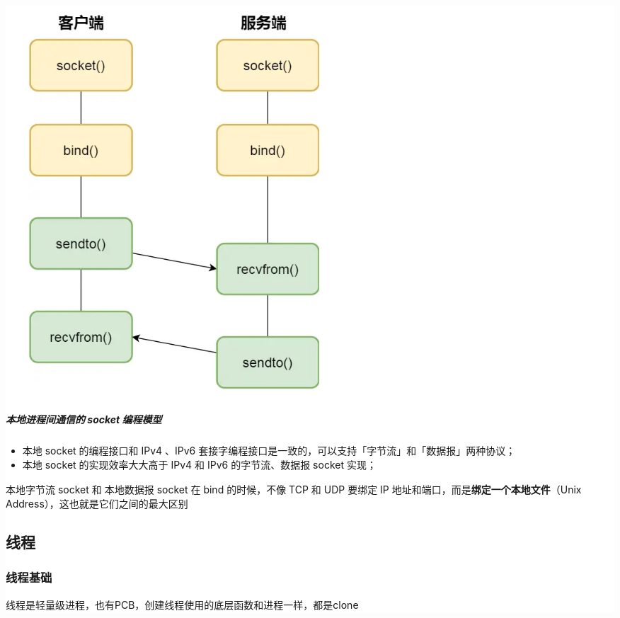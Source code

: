 <img src="image-20240111123348574.png" alt="image-20240111123348574" style="zoom:80%;" />

##### 本地进程间通信的 socket 编程模型

- 本地 socket 的编程接口和 IPv4 、IPv6 套接字编程接口是一致的，可以支持「字节流」和「数据报」两种协议；
- 本地 socket 的实现效率大大高于 IPv4 和 IPv6 的字节流、数据报 socket 实现；

本地字节流 socket 和 本地数据报 socket 在 bind 的时候，不像 TCP 和 UDP 要绑定 IP 地址和端口，而是**绑定一个本地文件**（Unix Address），这也就是它们之间的最大区别



## 线程

### 线程基础

线程是轻量级进程，也有PCB，创建线程使用的底层函数和进程一样，都是clone
